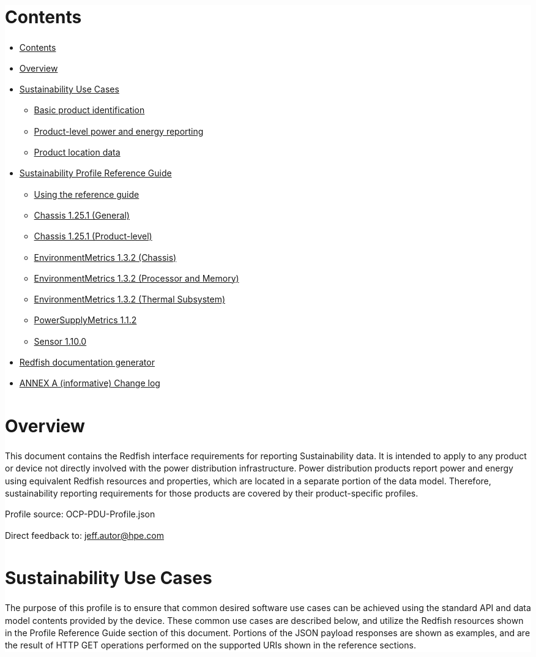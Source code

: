


# <a name="contents"></a>Contents

- [Contents](#contents)

- [Overview](#overview)

- [Sustainability Use Cases](#sustainability-use-cases)

   - [Basic product identification](#basic-product-identification)

   - [Product-level power and energy reporting](#product-level-power-and-energy-reporting)

   - [Product location data](#product-location-data)

- [Sustainability Profile Reference Guide](#sustainability-profile-reference-guide)

   - [Using the reference guide](#using-the-reference-guide)

   - [Chassis 1.25.1 (General)](#chassis-1.25.1-%28general%29)

   - [Chassis 1.25.1 (Product-level)](#chassis-1.25.1-%28product-level%29)

   - [EnvironmentMetrics 1.3.2 (Chassis)](#environmentmetrics-1.3.2-%28chassis%29)

   - [EnvironmentMetrics 1.3.2 (Processor and Memory)](#environmentmetrics-1.3.2-%28processor-and-memory%29)

   - [EnvironmentMetrics 1.3.2 (Thermal Subsystem)](#environmentmetrics-1.3.2-%28thermal-subsystem%29)

   - [PowerSupplyMetrics 1.1.2](#powersupplymetrics-1.1.2)

   - [Sensor 1.10.0](#sensor-1.10.0)

- [Redfish documentation generator](#redfish-documentation-generator)

- [ANNEX A (informative) Change log](#annex-a-%28informative%29-change-log)


# <a name="overview"></a>Overview

This document contains the Redfish interface requirements for reporting Sustainability data. It is intended to apply to any product or device not directly involved with the power distribution infrastructure.  Power distribution products report power and energy using equivalent Redfish resources and properties, which are located in a separate portion of the data model.  Therefore, sustainability reporting requirements for those products are covered by their product-specific profiles.

Profile source: OCP-PDU-Profile.json

Direct feedback to: jeff.autor@hpe.com


# <a name="sustainability-use-cases"></a>Sustainability Use Cases

The purpose of this profile is to ensure that common desired software use cases can be achieved using the standard API and data model contents provided by the device.  These common use cases are described below, and utilize the Redfish resources shown in the Profile Reference Guide section of this document.  Portions of the JSON payload responses are shown as examples, and are the result of HTTP GET operations performed on the supported URIs shown in the reference sections. 
